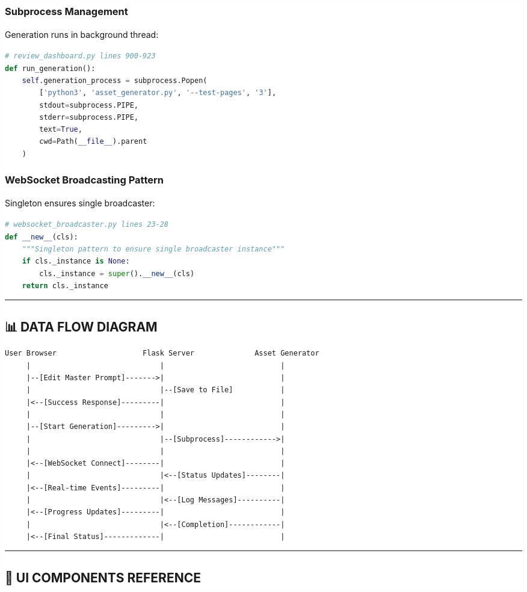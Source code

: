 ### Subprocess Management
Generation runs in background thread:
```python
# review_dashboard.py lines 900-923
def run_generation():
    self.generation_process = subprocess.Popen(
        ['python3', 'asset_generator.py', '--test-pages', '3'],
        stdout=subprocess.PIPE,
        stderr=subprocess.PIPE,
        text=True,
        cwd=Path(__file__).parent
    )
```

### WebSocket Broadcasting Pattern
Singleton ensures single broadcaster:
```python
# websocket_broadcaster.py lines 23-28
def __new__(cls):
    """Singleton pattern to ensure single broadcaster instance"""
    if cls._instance is None:
        cls._instance = super().__new__(cls)
    return cls._instance
```

---

## 📊 DATA FLOW DIAGRAM

```
User Browser                    Flask Server              Asset Generator
     |                              |                           |
     |--[Edit Master Prompt]------->|                           |
     |                              |--[Save to File]           |
     |<--[Success Response]---------|                           |
     |                              |                           |
     |--[Start Generation]--------->|                           |
     |                              |--[Subprocess]------------>|
     |                              |                           |
     |<--[WebSocket Connect]--------|                           |
     |                              |<--[Status Updates]--------|
     |<--[Real-time Events]---------|                           |
     |                              |<--[Log Messages]----------|
     |<--[Progress Updates]---------|                           |
     |                              |<--[Completion]------------|
     |<--[Final Status]-------------|                           |
```

---

## 🎨 UI COMPONENTS REFERENCE
